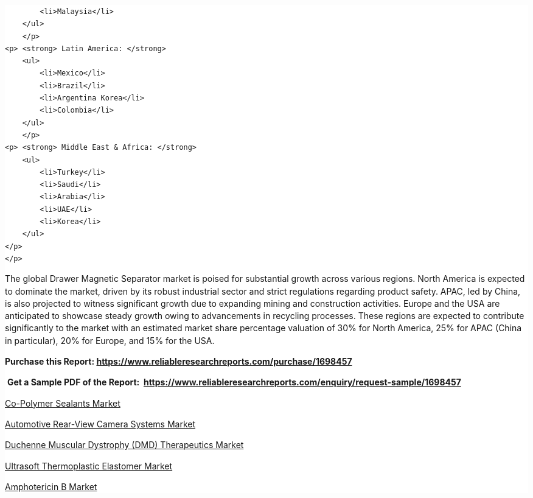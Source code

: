             <li>Malaysia</li>
        </ul>
        </p> 
    <p> <strong> Latin America: </strong>
        <ul>
            <li>Mexico</li>
            <li>Brazil</li>
            <li>Argentina Korea</li>
            <li>Colombia</li>
        </ul>
        </p> 
    <p> <strong> Middle East & Africa: </strong>
        <ul>
            <li>Turkey</li>
            <li>Saudi</li>
            <li>Arabia</li>
            <li>UAE</li>
            <li>Korea</li>
        </ul>
    </p>
    </p>
<p><p>The global Drawer Magnetic Separator market is poised for substantial growth across various regions. North America is expected to dominate the market, driven by its robust industrial sector and strict regulations regarding product safety. APAC, led by China, is also projected to witness significant growth due to expanding mining and construction activities. Europe and the USA are anticipated to showcase steady growth owing to advancements in recycling processes. These regions are expected to contribute significantly to the market with an estimated market share percentage valuation of 30% for North America, 25% for APAC (China in particular), 20% for Europe, and 15% for the USA.</p></p>
<p><strong>Purchase this Report: <a href="https://www.reliableresearchreports.com/purchase/1698457">https://www.reliableresearchreports.com/purchase/1698457</a></strong></p>
<p>&nbsp;<strong>Get a Sample PDF of the Report:&nbsp;&nbsp;<a href="https://www.reliableresearchreports.com/enquiry/request-sample/1698457">https://www.reliableresearchreports.com/enquiry/request-sample/1698457</a></strong></p>
<p><strong></strong></p>
<p><p><a href="https://medium.com/@porteradams98/co-polymer-sealants-market-furnishes-information-on-market-share-market-trends-and-market-growth-ec7f7f71f27c">Co-Polymer Sealants Market</a></p><p><a href="https://www.linkedin.com/pulse/automotive-rear-view-camera-systems-market-share-amp-new-trends-jnibe/">Automotive Rear-View Camera Systems Market</a></p><p><a href="https://github.com/CliffMedina6/Market-Research-Report-List-1/blob/main/duchenne-muscular-dystrophy-dmd-therapeutics-market.md">Duchenne Muscular Dystrophy (DMD) Therapeutics Market</a></p><p><a href="https://medium.com/@marinaieme/ultrasoft-thermoplastic-elastomer-market-the-key-to-successful-business-strategy-forecast-till-4da9c7a250f4">Ultrasoft Thermoplastic Elastomer Market</a></p><p><a href="https://github.com/RickHolmes3/Market-Research-Report-List-1/blob/main/amphotericin-b-market.md">Amphotericin B Market</a></p></p>